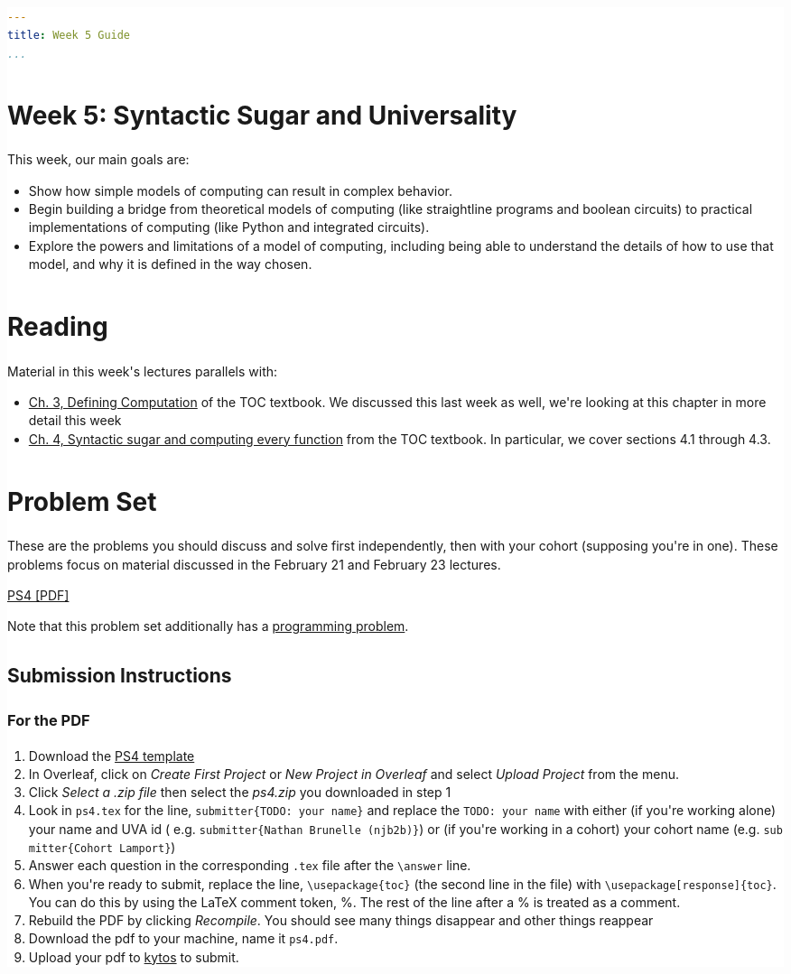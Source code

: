 ```yaml
---
title: Week 5 Guide 
...
```


# Week 5: Syntactic Sugar and Universality

This week, our main goals are:

- Show how simple models of computing can result in complex behavior.
- Begin building a bridge from theoretical models of computing (like straightline programs and boolean circuits) to practical implementations of computing (like Python and integrated circuits).
- Explore the powers and limitations of a model of computing, including being able to understand the details of how to use that model, and why it is defined in the way chosen.


# Reading

Material in this week's lectures parallels with:
 
- [Ch. 3, Defining Computation](https://introtcs.org/public/lec_03_computation.html) of the TOC textbook. We discussed this last week as well, we're looking at this chapter in more detail this week
- [Ch. 4, Syntactic sugar and computing every function](https://introtcs.org/public/lec_03a_computing_every_function.html) from the TOC textbook. In particular, we cover sections 4.1 through 4.3.


# Problem Set

These are the problems you should discuss and solve first independently, then with your cohort (supposing you're in one). These problems focus on material discussed in the February 21 and February 23 lectures.

[PS4 [PDF]](/files/ps/ps4_blank.pdf)

Note that this problem set additionally has a [programming problem](/files/ps/adders.py).


## Submission Instructions

### For the PDF

1. Download the [PS4 template](/files/ps/ps4.zip)
1. In Overleaf, click on *Create First Project* or *New Project in Overleaf* and select *Upload Project* from the menu.
1. Click *Select a .zip file* then select the *ps4.zip* you downloaded in step 1
1. Look in `ps4.tex` for the line, `submitter{TODO: your name}` and replace the `TODO: your name` with either (if you're working alone) your name and UVA id ( e.g. `submitter{Nathan Brunelle (njb2b)}`) or (if you're working in a cohort) your cohort name (e.g. `submitter{Cohort Lamport}`)
1. Answer each question in the corresponding `.tex` file after the `\answer` line. 
1. When you're ready to submit, replace the line, `\usepackage{toc}` (the second line in the file) with `\usepackage[response]{toc}`. You can do this by using the LaTeX comment token, %. The rest of the line after a % is treated as a comment. 
1. Rebuild the PDF by clicking *Recompile*. You should see many things disappear and other things reappear
1. Download the pdf to your machine, name it `ps4.pdf`.
1. Upload your pdf to [kytos](https://kytos.cs.virginia.edu/cstheory) to submit.
